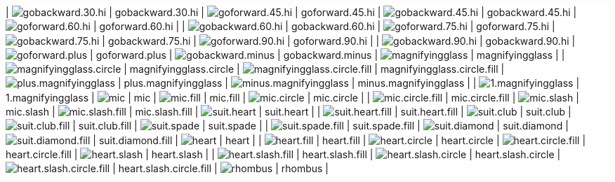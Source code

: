 | <img alt='gobackward.30.hi' src='https://raw.githubusercontent.com/cyanzhong/sf-symbols-online/master/glyphs/gobackward.30.hi.png'> | gobackward.30.hi | <img alt='goforward.45.hi' src='https://raw.githubusercontent.com/cyanzhong/sf-symbols-online/master/glyphs/goforward.45.hi.png'> | goforward.45.hi | <img alt='gobackward.45.hi' src='https://raw.githubusercontent.com/cyanzhong/sf-symbols-online/master/glyphs/gobackward.45.hi.png'> | gobackward.45.hi | <img alt='goforward.60.hi' src='https://raw.githubusercontent.com/cyanzhong/sf-symbols-online/master/glyphs/goforward.60.hi.png'> | goforward.60.hi |
| <img alt='gobackward.60.hi' src='https://raw.githubusercontent.com/cyanzhong/sf-symbols-online/master/glyphs/gobackward.60.hi.png'> | gobackward.60.hi | <img alt='goforward.75.hi' src='https://raw.githubusercontent.com/cyanzhong/sf-symbols-online/master/glyphs/goforward.75.hi.png'> | goforward.75.hi | <img alt='gobackward.75.hi' src='https://raw.githubusercontent.com/cyanzhong/sf-symbols-online/master/glyphs/gobackward.75.hi.png'> | gobackward.75.hi | <img alt='goforward.90.hi' src='https://raw.githubusercontent.com/cyanzhong/sf-symbols-online/master/glyphs/goforward.90.hi.png'> | goforward.90.hi |
| <img alt='gobackward.90.hi' src='https://raw.githubusercontent.com/cyanzhong/sf-symbols-online/master/glyphs/gobackward.90.hi.png'> | gobackward.90.hi | <img alt='goforward.plus' src='https://raw.githubusercontent.com/cyanzhong/sf-symbols-online/master/glyphs/goforward.plus.png'> | goforward.plus | <img alt='gobackward.minus' src='https://raw.githubusercontent.com/cyanzhong/sf-symbols-online/master/glyphs/gobackward.minus.png'> | gobackward.minus | <img alt='magnifyingglass' src='https://raw.githubusercontent.com/cyanzhong/sf-symbols-online/master/glyphs/magnifyingglass.png'> | magnifyingglass |
| <img alt='magnifyingglass.circle' src='https://raw.githubusercontent.com/cyanzhong/sf-symbols-online/master/glyphs/magnifyingglass.circle.png'> | magnifyingglass.circle | <img alt='magnifyingglass.circle.fill' src='https://raw.githubusercontent.com/cyanzhong/sf-symbols-online/master/glyphs/magnifyingglass.circle.fill.png'> | magnifyingglass.circle.fill | <img alt='plus.magnifyingglass' src='https://raw.githubusercontent.com/cyanzhong/sf-symbols-online/master/glyphs/plus.magnifyingglass.png'> | plus.magnifyingglass | <img alt='minus.magnifyingglass' src='https://raw.githubusercontent.com/cyanzhong/sf-symbols-online/master/glyphs/minus.magnifyingglass.png'> | minus.magnifyingglass |
| <img alt='1.magnifyingglass' src='https://raw.githubusercontent.com/cyanzhong/sf-symbols-online/master/glyphs/1.magnifyingglass.png'> | 1.magnifyingglass | <img alt='mic' src='https://raw.githubusercontent.com/cyanzhong/sf-symbols-online/master/glyphs/mic.png'> | mic | <img alt='mic.fill' src='https://raw.githubusercontent.com/cyanzhong/sf-symbols-online/master/glyphs/mic.fill.png'> | mic.fill | <img alt='mic.circle' src='https://raw.githubusercontent.com/cyanzhong/sf-symbols-online/master/glyphs/mic.circle.png'> | mic.circle |
| <img alt='mic.circle.fill' src='https://raw.githubusercontent.com/cyanzhong/sf-symbols-online/master/glyphs/mic.circle.fill.png'> | mic.circle.fill | <img alt='mic.slash' src='https://raw.githubusercontent.com/cyanzhong/sf-symbols-online/master/glyphs/mic.slash.png'> | mic.slash | <img alt='mic.slash.fill' src='https://raw.githubusercontent.com/cyanzhong/sf-symbols-online/master/glyphs/mic.slash.fill.png'> | mic.slash.fill | <img alt='suit.heart' src='https://raw.githubusercontent.com/cyanzhong/sf-symbols-online/master/glyphs/suit.heart.png'> | suit.heart |
| <img alt='suit.heart.fill' src='https://raw.githubusercontent.com/cyanzhong/sf-symbols-online/master/glyphs/suit.heart.fill.png'> | suit.heart.fill | <img alt='suit.club' src='https://raw.githubusercontent.com/cyanzhong/sf-symbols-online/master/glyphs/suit.club.png'> | suit.club | <img alt='suit.club.fill' src='https://raw.githubusercontent.com/cyanzhong/sf-symbols-online/master/glyphs/suit.club.fill.png'> | suit.club.fill | <img alt='suit.spade' src='https://raw.githubusercontent.com/cyanzhong/sf-symbols-online/master/glyphs/suit.spade.png'> | suit.spade |
| <img alt='suit.spade.fill' src='https://raw.githubusercontent.com/cyanzhong/sf-symbols-online/master/glyphs/suit.spade.fill.png'> | suit.spade.fill | <img alt='suit.diamond' src='https://raw.githubusercontent.com/cyanzhong/sf-symbols-online/master/glyphs/suit.diamond.png'> | suit.diamond | <img alt='suit.diamond.fill' src='https://raw.githubusercontent.com/cyanzhong/sf-symbols-online/master/glyphs/suit.diamond.fill.png'> | suit.diamond.fill | <img alt='heart' src='https://raw.githubusercontent.com/cyanzhong/sf-symbols-online/master/glyphs/heart.png'> | heart |
| <img alt='heart.fill' src='https://raw.githubusercontent.com/cyanzhong/sf-symbols-online/master/glyphs/heart.fill.png'> | heart.fill | <img alt='heart.circle' src='https://raw.githubusercontent.com/cyanzhong/sf-symbols-online/master/glyphs/heart.circle.png'> | heart.circle | <img alt='heart.circle.fill' src='https://raw.githubusercontent.com/cyanzhong/sf-symbols-online/master/glyphs/heart.circle.fill.png'> | heart.circle.fill | <img alt='heart.slash' src='https://raw.githubusercontent.com/cyanzhong/sf-symbols-online/master/glyphs/heart.slash.png'> | heart.slash |
| <img alt='heart.slash.fill' src='https://raw.githubusercontent.com/cyanzhong/sf-symbols-online/master/glyphs/heart.slash.fill.png'> | heart.slash.fill | <img alt='heart.slash.circle' src='https://raw.githubusercontent.com/cyanzhong/sf-symbols-online/master/glyphs/heart.slash.circle.png'> | heart.slash.circle | <img alt='heart.slash.circle.fill' src='https://raw.githubusercontent.com/cyanzhong/sf-symbols-online/master/glyphs/heart.slash.circle.fill.png'> | heart.slash.circle.fill | <img alt='rhombus' src='https://raw.githubusercontent.com/cyanzhong/sf-symbols-online/master/glyphs/rhombus.png'> | rhombus |
